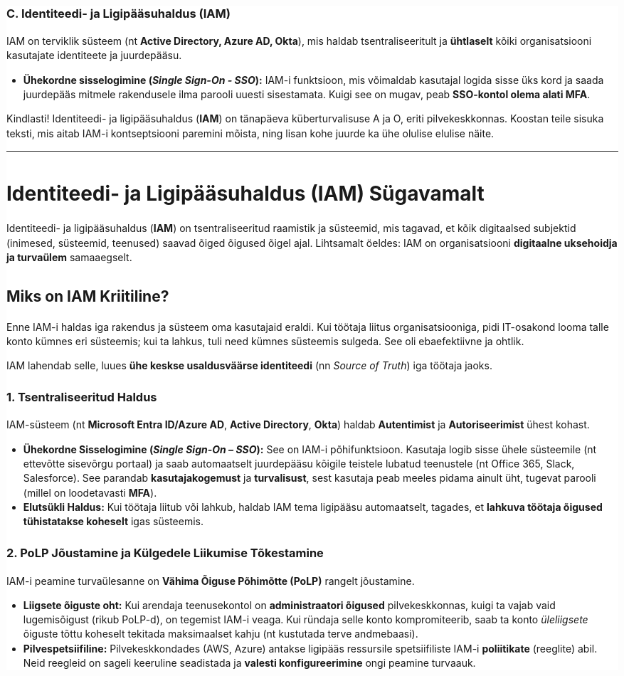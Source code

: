 ### C. Identiteedi- ja Ligipääsuhaldus (IAM)

IAM on terviklik süsteem (nt **Active Directory, Azure AD, Okta**), mis haldab tsentraliseeritult ja **ühtlaselt** kõiki organisatsiooni kasutajate identiteete ja juurdepääsu.

  * **Ühekordne sisselogimine (*Single Sign-On - SSO*):** IAM-i funktsioon, mis võimaldab kasutajal logida sisse üks kord ja saada juurdepääs mitmele rakendusele ilma parooli uuesti sisestamata. Kuigi see on mugav, peab **SSO-kontol olema alati MFA**.

Kindlasti\! Identiteedi- ja ligipääsuhaldus (**IAM**) on tänapäeva küberturvalisuse A ja O, eriti pilvekeskkonnas. Koostan teile sisuka teksti, mis aitab IAM-i kontseptsiooni paremini mõista, ning lisan kohe juurde ka ühe olulise elulise näite.

-----

# Identiteedi- ja Ligipääsuhaldus (IAM) Sügavamalt

Identiteedi- ja ligipääsuhaldus (**IAM**) on tsentraliseeritud raamistik ja süsteemid, mis tagavad, et kõik digitaalsed subjektid (inimesed, süsteemid, teenused) saavad õiged õigused õigel ajal. Lihtsamalt öeldes: IAM on organisatsiooni **digitaalne uksehoidja ja turvaülem** samaaegselt.

## Miks on IAM Kriitiline?

Enne IAM-i haldas iga rakendus ja süsteem oma kasutajaid eraldi. Kui töötaja liitus organisatsiooniga, pidi IT-osakond looma talle konto kümnes eri süsteemis; kui ta lahkus, tuli need kümnes süsteemis sulgeda. See oli ebaefektiivne ja ohtlik.

IAM lahendab selle, luues **ühe keskse usaldusväärse identiteedi** (nn *Source of Truth*) iga töötaja jaoks.

### 1\. Tsentraliseeritud Haldus

IAM-süsteem (nt **Microsoft Entra ID/Azure AD**, **Active Directory**, **Okta**) haldab **Autentimist** ja **Autoriseerimist** ühest kohast.

  * **Ühekordne Sisselogimine (*Single Sign-On – SSO*):** See on IAM-i põhifunktsioon. Kasutaja logib sisse ühele süsteemile (nt ettevõtte sisevõrgu portaal) ja saab automaatselt juurdepääsu kõigile teistele lubatud teenustele (nt Office 365, Slack, Salesforce). See parandab **kasutajakogemust** ja **turvalisust**, sest kasutaja peab meeles pidama ainult üht, tugevat parooli (millel on loodetavasti **MFA**).
  * **Elutsükli Haldus:** Kui töötaja liitub või lahkub, haldab IAM tema ligipääsu automaatselt, tagades, et **lahkuva töötaja õigused tühistatakse koheselt** igas süsteemis.

### 2\. PoLP Jõustamine ja Külgedele Liikumise Tõkestamine

IAM-i peamine turvaülesanne on **Vähima Õiguse Põhimõtte (PoLP)** rangelt jõustamine.

  * **Liigsete õiguste oht:** Kui arendaja teenusekontol on **administraatori õigused** pilvekeskkonnas, kuigi ta vajab vaid lugemisõigust (rikub PoLP-d), on tegemist IAM-i veaga. Kui ründaja selle konto kompromiteerib, saab ta konto *üleliigsete* õiguste tõttu koheselt tekitada maksimaalset kahju (nt kustutada terve andmebaasi).
  * **Pilvespetsiifiline:** Pilvekeskkondades (AWS, Azure) antakse ligipääs ressursile spetsiifiliste IAM-i **poliitikate** (reeglite) abil. Neid reegleid on sageli keeruline seadistada ja **valesti konfigureerimine** ongi peamine turvaauk.
